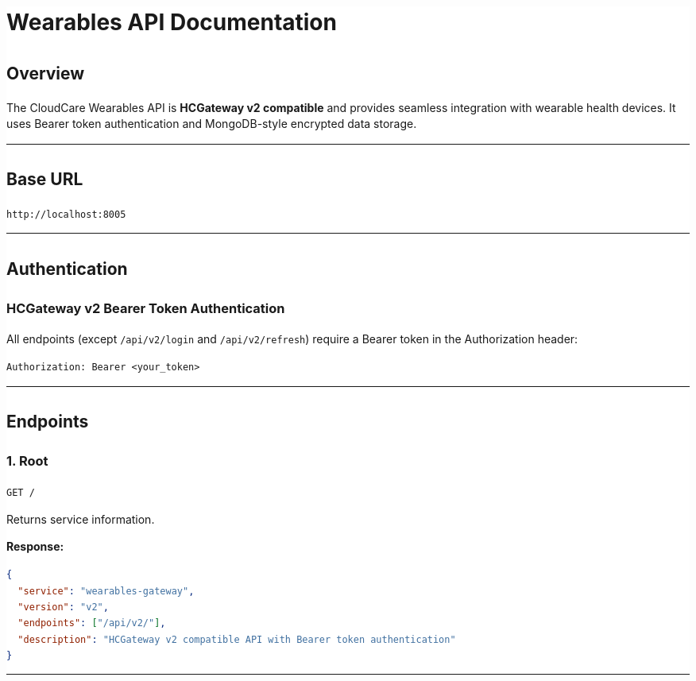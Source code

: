 # Wearables API Documentation

## Overview

The CloudCare Wearables API is **HCGateway v2 compatible** and provides seamless integration with wearable health devices. It uses Bearer token authentication and MongoDB-style encrypted data storage.

---

## Base URL

```
http://localhost:8005
```

---

## Authentication

### HCGateway v2 Bearer Token Authentication

All endpoints (except `/api/v2/login` and `/api/v2/refresh`) require a Bearer token in the Authorization header:

```http
Authorization: Bearer <your_token>
```

---

## Endpoints

### 1. Root

```http
GET /
```

Returns service information.

**Response:**
```json
{
  "service": "wearables-gateway",
  "version": "v2",
  "endpoints": ["/api/v2/"],
  "description": "HCGateway v2 compatible API with Bearer token authentication"
}
```

---

